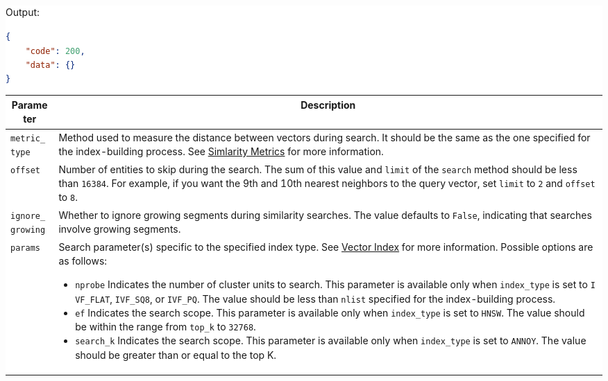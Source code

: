 <div class="language-curl">

Output:

```json
{
    "code": 200,
    "data": {}
}
```

</div>

<table class="language-python">
    <thead>
    <tr>
        <th>Parameter</th>
        <th>Description</th>
    </tr>
    </thead>
    <tbody>
    <tr>
        <td><code>metric_type</code></td>
        <td>Method used to measure the distance between vectors during search. It should be the same as the one specified for the index-building process. See <a href="metric.md">Simlarity Metrics</a> for more information.</td>
    </tr>
    <tr>
        <td><code>offset</code></td>
        <td>Number of entities to skip during the search. The sum of this value and <code>limit</code> of the <code>search</code> method should be less than <code>16384</code>. For example, if you want the 9th and 10th nearest neighbors to the query vector, set <code>limit</code> to <code>2</code> and <code>offset</code> to <code>8</code>.</td>
    </tr>
    <tr>
        <td><code>ignore_growing</code></td>
        <td>Whether to ignore growing segments during similarity searches. The value defaults to <code>False</code>, indicating that searches involve growing segments.</td>
    </tr>    
    <tr>
        <td><code>params</code></td>
        <td>Search parameter(s) specific to the specified index type. See <a href="index.md">Vector Index</a> for more information. Possible options are as follows: <ul><li><code>nprobe</code> Indicates the number of cluster units to search. This parameter is available only when <code>index_type</code> is set to <code>IVF_FLAT</code>, <code>IVF_SQ8</code>, or <code>IVF_PQ</code>. The value should be less than <code>nlist</code> specified for the index-building process.</li>
            <li><code>ef</code> Indicates the search scope. This parameter is available only when <code>index_type</code> is set to <code>HNSW</code>. The value should be within the range from <code>top_k</code> to <code>32768</code>.</li>
            <li><code>search_k</code> Indicates the search scope. This parameter is available only when <code>index_type</code> is set to <code>ANNOY</code>. The value should be greater than or equal to the top K. </li>
        </ul></td>
    </tr>
    </tbody>
</table>
